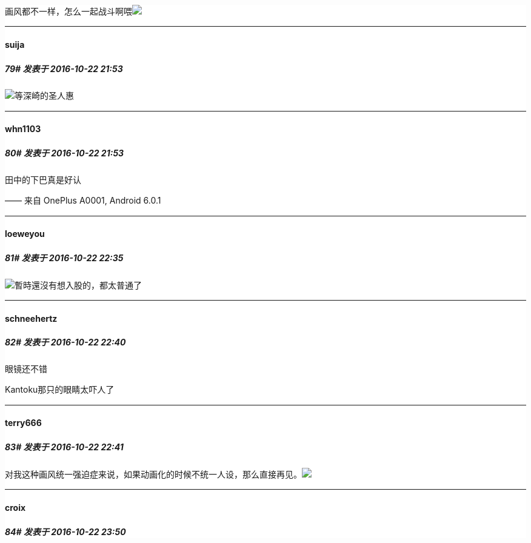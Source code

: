
画风都不一样，怎么一起战斗啊喂<img src="https://static.saraba1st.com/image/smiley/zdl/157.gif" referrerpolicy="no-referrer">


-----

####  suija  
##### 79#       发表于 2016-10-22 21:53


<img src="https://static.saraba1st.com/image/smiley/face/169.jpg" referrerpolicy="no-referrer">等深崎的圣人惠


-----

####  whn1103  
##### 80#       发表于 2016-10-22 21:53


田中的下巴真是好认

—— 来自 OnePlus A0001, Android 6.0.1


-----

####  loeweyou  
##### 81#       发表于 2016-10-22 22:35


<img src="https://static.saraba1st.com/image/smiley/face/06.gif" referrerpolicy="no-referrer">暫時還沒有想入股的，都太普通了


-----

####  schneehertz  
##### 82#       发表于 2016-10-22 22:40


眼镜还不错

Kantoku那只的眼睛太吓人了


-----

####  terry666  
##### 83#       发表于 2016-10-22 22:41


对我这种画风统一强迫症来说，如果动画化的时候不统一人设，那么直接再见。<img src="https://static.saraba1st.com/image/smiley/face/00.gif" referrerpolicy="no-referrer">


-----

####  croix  
##### 84#       发表于 2016-10-22 23:50
